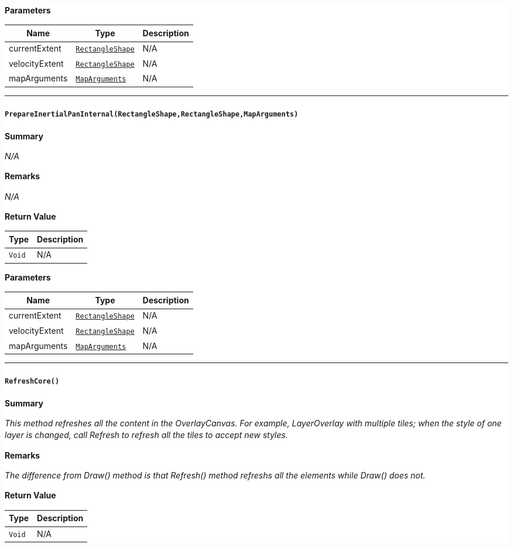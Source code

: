 **Parameters**

|Name|Type|Description|
|---|---|---|
|currentExtent|[`RectangleShape`](../ThinkGeo.Core/ThinkGeo.Core.RectangleShape.md)|N/A|
|velocityExtent|[`RectangleShape`](../ThinkGeo.Core/ThinkGeo.Core.RectangleShape.md)|N/A|
|mapArguments|[`MapArguments`](ThinkGeo.UI.iOS.MapArguments.md)|N/A|

---
#### `PrepareInertialPanInternal(RectangleShape,RectangleShape,MapArguments)`

**Summary**

   *N/A*

**Remarks**

   *N/A*

**Return Value**

|Type|Description|
|---|---|
|`Void`|N/A|

**Parameters**

|Name|Type|Description|
|---|---|---|
|currentExtent|[`RectangleShape`](../ThinkGeo.Core/ThinkGeo.Core.RectangleShape.md)|N/A|
|velocityExtent|[`RectangleShape`](../ThinkGeo.Core/ThinkGeo.Core.RectangleShape.md)|N/A|
|mapArguments|[`MapArguments`](ThinkGeo.UI.iOS.MapArguments.md)|N/A|

---
#### `RefreshCore()`

**Summary**

   *This method refreshes all the content in the OverlayCanvas. For example, LayerOverlay with multiple tiles; when the style of one layer is changed, call Refresh to refresh all the tiles to accept new styles.*

**Remarks**

   *The difference from Draw() method is that Refresh() method refreshs all the elements while Draw() does not.*

**Return Value**

|Type|Description|
|---|---|
|`Void`|N/A|
